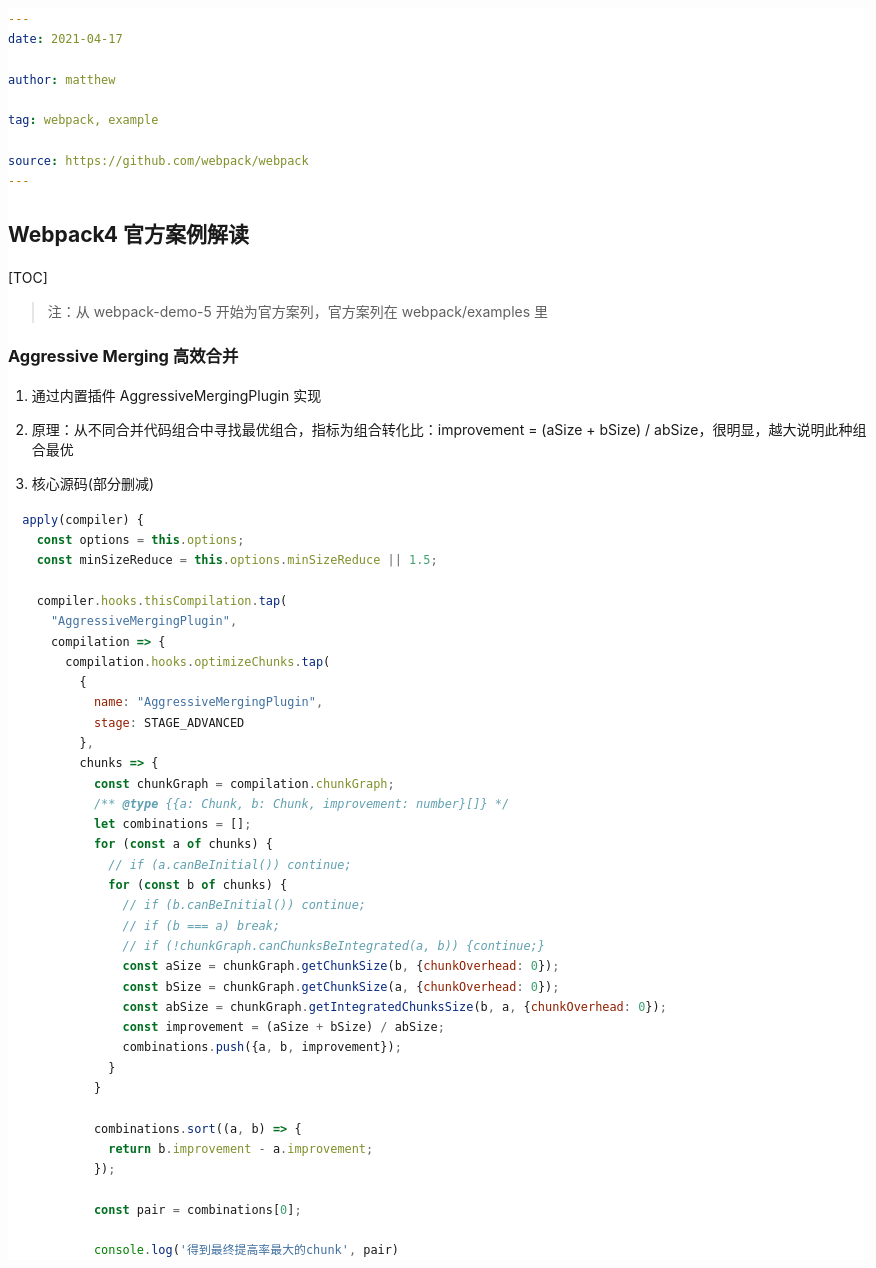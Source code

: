 ```yaml
---
date: 2021-04-17

author: matthew

tag: webpack, example

source: https://github.com/webpack/webpack
---
```


## Webpack4 官方案例解读

[TOC]

> 注：从 webpack-demo-5 开始为官方案列，官方案列在 webpack/examples 里

### Aggressive Merging 高效合并

1. 通过内置插件 AggressiveMergingPlugin 实现

2. 原理：从不同合并代码组合中寻找最优组合，指标为组合转化比：improvement = (aSize + bSize) / abSize，很明显，越大说明此种组合最优

3. 核心源码(部分删减)

```js
  apply(compiler) {
    const options = this.options;
    const minSizeReduce = this.options.minSizeReduce || 1.5;

    compiler.hooks.thisCompilation.tap(
      "AggressiveMergingPlugin",
      compilation => {
        compilation.hooks.optimizeChunks.tap(
          {
            name: "AggressiveMergingPlugin",
            stage: STAGE_ADVANCED
          },
          chunks => {
            const chunkGraph = compilation.chunkGraph;
            /** @type {{a: Chunk, b: Chunk, improvement: number}[]} */
            let combinations = [];
            for (const a of chunks) {
              // if (a.canBeInitial()) continue;
              for (const b of chunks) {
                // if (b.canBeInitial()) continue;
                // if (b === a) break;
                // if (!chunkGraph.canChunksBeIntegrated(a, b)) {continue;}
                const aSize = chunkGraph.getChunkSize(b, {chunkOverhead: 0});
                const bSize = chunkGraph.getChunkSize(a, {chunkOverhead: 0});
                const abSize = chunkGraph.getIntegratedChunksSize(b, a, {chunkOverhead: 0});
                const improvement = (aSize + bSize) / abSize;
                combinations.push({a, b, improvement});
              }
            }

            combinations.sort((a, b) => {
              return b.improvement - a.improvement;
            });

            const pair = combinations[0];

            console.log('得到最终提高率最大的chunk', pair)

```